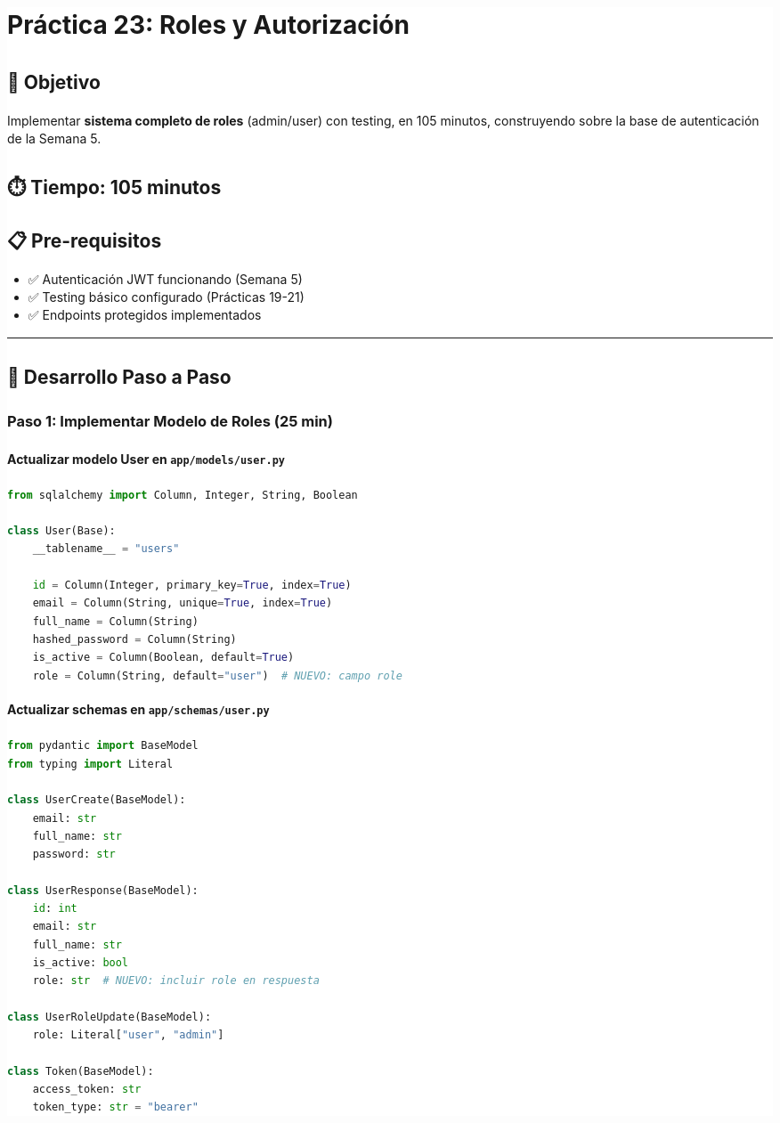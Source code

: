 # Práctica 23: Roles y Autorización

## 🎯 Objetivo

Implementar **sistema completo de roles** (admin/user) con testing, en 105 minutos, construyendo sobre la base de autenticación de la Semana 5.

## ⏱️ Tiempo: 105 minutos

## 📋 Pre-requisitos

- ✅ Autenticación JWT funcionando (Semana 5)
- ✅ Testing básico configurado (Prácticas 19-21)
- ✅ Endpoints protegidos implementados

---

## 🚀 Desarrollo Paso a Paso

### Paso 1: Implementar Modelo de Roles (25 min)

#### Actualizar modelo User en `app/models/user.py`

```python
from sqlalchemy import Column, Integer, String, Boolean

class User(Base):
    __tablename__ = "users"

    id = Column(Integer, primary_key=True, index=True)
    email = Column(String, unique=True, index=True)
    full_name = Column(String)
    hashed_password = Column(String)
    is_active = Column(Boolean, default=True)
    role = Column(String, default="user")  # NUEVO: campo role
```

#### Actualizar schemas en `app/schemas/user.py`

```python
from pydantic import BaseModel
from typing import Literal

class UserCreate(BaseModel):
    email: str
    full_name: str
    password: str

class UserResponse(BaseModel):
    id: int
    email: str
    full_name: str
    is_active: bool
    role: str  # NUEVO: incluir role en respuesta

class UserRoleUpdate(BaseModel):
    role: Literal["user", "admin"]

class Token(BaseModel):
    access_token: str
    token_type: str = "bearer"
```
